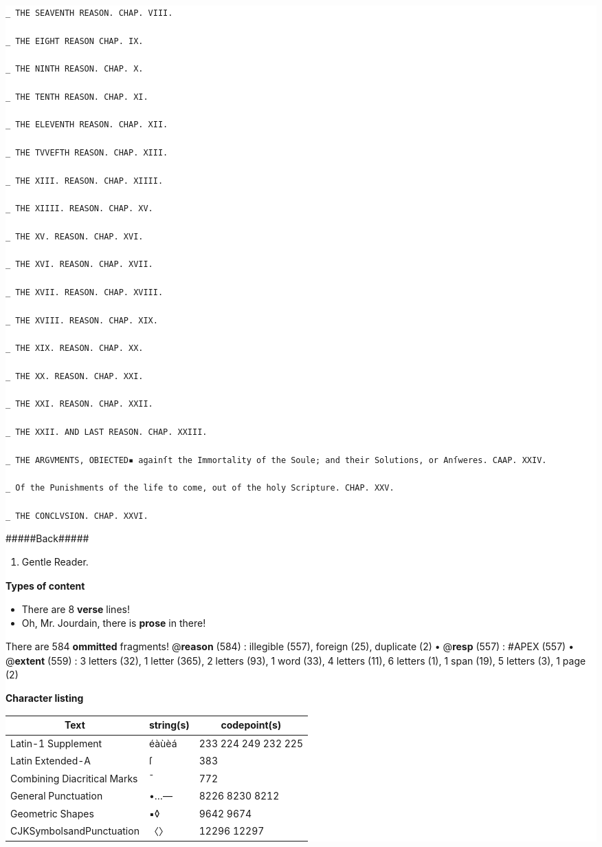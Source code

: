     _ THE SEAVENTH REASON. CHAP. VIII.

    _ THE EIGHT REASON CHAP. IX.

    _ THE NINTH REASON. CHAP. X.

    _ THE TENTH REASON. CHAP. XI.

    _ THE ELEVENTH REASON. CHAP. XII.

    _ THE TVVEFTH REASON. CHAP. XIII.

    _ THE XIII. REASON. CHAP. XIIII.

    _ THE XIIII. REASON. CHAP. XV.

    _ THE XV. REASON. CHAP. XVI.

    _ THE XVI. REASON. CHAP. XVII.

    _ THE XVII. REASON. CHAP. XVIII.

    _ THE XVIII. REASON. CHAP. XIX.

    _ THE XIX. REASON. CHAP. XX.

    _ THE XX. REASON. CHAP. XXI.

    _ THE XXI. REASON. CHAP. XXII.

    _ THE XXII. AND LAST REASON. CHAP. XXIII.

    _ THE ARGVMENTS, OBIECTED▪ againſt the Immortality of the Soule; and their Solutions, or Anſweres. CAAP. XXIV.

    _ Of the Punishments of the life to come, out of the holy Scripture. CHAP. XXV.

    _ THE CONCLVSION. CHAP. XXVI.

#####Back#####

1. Gentle Reader.

**Types of content**

  * There are 8 **verse** lines!
  * Oh, Mr. Jourdain, there is **prose** in there!

There are 584 **ommitted** fragments! 
 @__reason__ (584) : illegible (557), foreign (25), duplicate (2)  •  @__resp__ (557) : #APEX (557)  •  @__extent__ (559) : 3 letters (32), 1 letter (365), 2 letters (93), 1 word (33), 4 letters (11), 6 letters (1), 1 span (19), 5 letters (3), 1 page (2)

**Character listing**


|Text|string(s)|codepoint(s)|
|---|---|---|
|Latin-1 Supplement|éàùèá|233 224 249 232 225|
|Latin Extended-A|ſ|383|
|Combining             Diacritical Marks|̄|772|
|General Punctuation|•…—|8226 8230 8212|
|Geometric Shapes|▪◊|9642 9674|
|CJKSymbolsandPunctuation|〈〉|12296 12297|
